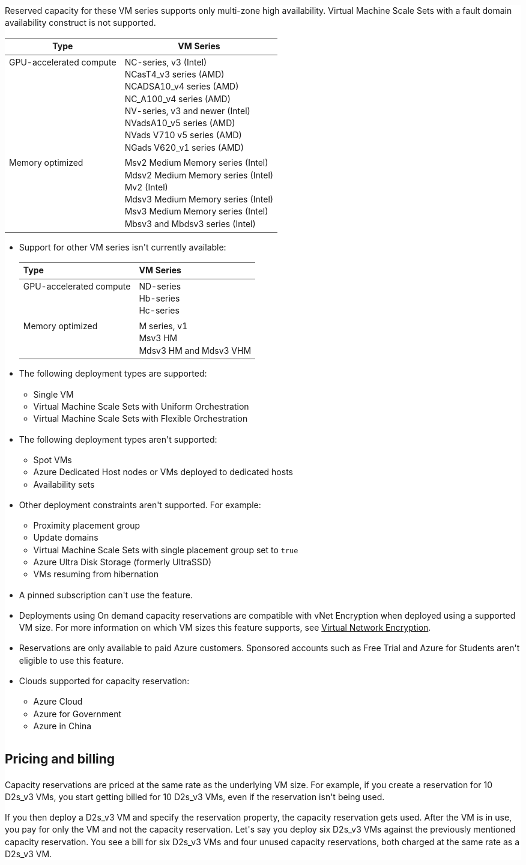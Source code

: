   Reserved capacity for these VM series supports only multi-zone high availability. Virtual Machine Scale Sets with a fault domain availability construct is not supported. 

  | Type | VM Series |
  | ----- | ----------- |
  | GPU-accelerated compute | NC-series, v3 (Intel) <br> NCasT4_v3 series (AMD) <br> NCADSA10_v4 series (AMD) <br> NC_A100_v4 series (AMD) <br> NV-series, v3 and newer (Intel) <br> NVadsA10_v5 series (AMD) <br> NVads V710 v5 series (AMD) <br> NGads V620_v1 series (AMD) |
  | Memory optimized | Msv2 Medium Memory series (Intel) <br> Mdsv2 Medium Memory series (Intel) <br> Mv2 (Intel) <br>Mdsv3 Medium Memory series (Intel) <br> Msv3 Medium Memory series (Intel) <br> Mbsv3 and Mbdsv3 series (Intel) |

- Support for other VM series isn't currently available:
  
  | Type | VM Series |
  | ----- | ----------- |
  | GPU-accelerated compute | ND-series <br> Hb-series <br> Hc-series |
  | Memory optimized | M series, v1 <br> Msv3 HM <br> Mdsv3 HM and Mdsv3 VHM |
  
- The following deployment types are supported: 
    - Single VM
    - Virtual Machine Scale Sets with Uniform Orchestration
    - Virtual Machine Scale Sets with Flexible Orchestration
- The following deployment types aren't supported: 
    - Spot VMs 
    - Azure Dedicated Host nodes or VMs deployed to dedicated hosts 
    - Availability sets 
- Other deployment constraints aren't supported. For example: 
    - Proximity placement group 
    - Update domains 
    - Virtual Machine Scale Sets with single placement group set to `true` 
    - Azure Ultra Disk Storage (formerly UltraSSD)
    - VMs resuming from hibernation 
- A pinned subscription can't use the feature.
- Deployments using On demand capacity reservations are compatible with vNet Encryption when deployed using a supported VM size. For more information on which VM sizes this feature supports, see [Virtual Network Encryption](/azure/virtual-network/virtual-network-encryption-overview).
- Reservations are only available to paid Azure customers. Sponsored accounts such as Free Trial and Azure for Students aren't eligible to use this feature.
- Clouds supported for capacity reservation:
   - Azure Cloud
   - Azure for Government
   - Azure in China

## Pricing and billing 

Capacity reservations are priced at the same rate as the underlying VM size. For example, if you create a reservation for 10 D2s_v3 VMs, you start getting billed for 10 D2s_v3 VMs, even if the reservation isn't being used.

If you then deploy a D2s_v3 VM and specify the reservation property, the capacity reservation gets used. After the VM is in use, you pay for only the VM and not the capacity reservation. Let's say you deploy six D2s_v3 VMs against the previously mentioned capacity reservation. You see a bill for six D2s_v3 VMs and four unused capacity reservations, both charged at the same rate as a D2s_v3 VM.
